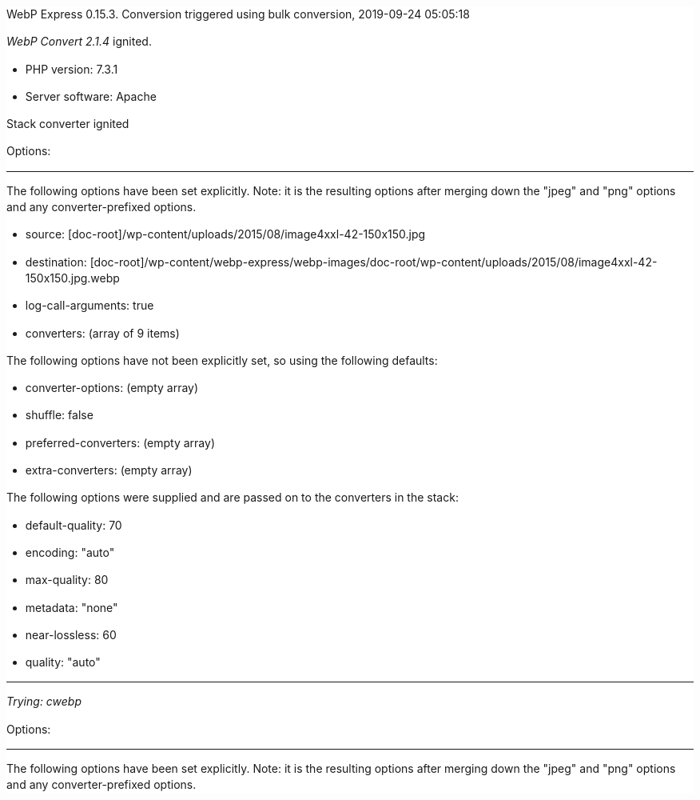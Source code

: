 WebP Express 0.15.3. Conversion triggered using bulk conversion, 2019-09-24 05:05:18


*WebP Convert 2.1.4*  ignited.

- PHP version: 7.3.1

- Server software: Apache


Stack converter ignited


Options:

------------

The following options have been set explicitly. Note: it is the resulting options after merging down the "jpeg" and "png" options and any converter-prefixed options.

- source: [doc-root]/wp-content/uploads/2015/08/image4xxl-42-150x150.jpg

- destination: [doc-root]/wp-content/webp-express/webp-images/doc-root/wp-content/uploads/2015/08/image4xxl-42-150x150.jpg.webp

- log-call-arguments: true

- converters: (array of 9 items)


The following options have not been explicitly set, so using the following defaults:

- converter-options: (empty array)

- shuffle: false

- preferred-converters: (empty array)

- extra-converters: (empty array)


The following options were supplied and are passed on to the converters in the stack:

- default-quality: 70

- encoding: "auto"

- max-quality: 80

- metadata: "none"

- near-lossless: 60

- quality: "auto"

------------



*Trying: cwebp* 


Options:

------------

The following options have been set explicitly. Note: it is the resulting options after merging down the "jpeg" and "png" options and any converter-prefixed options.
